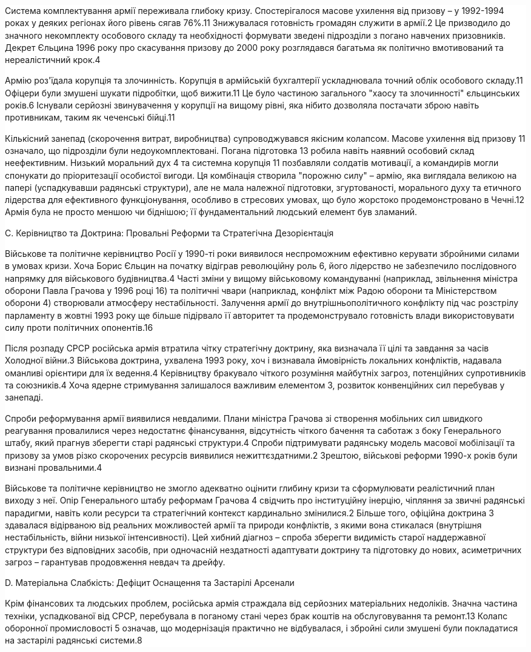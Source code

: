 Система комплектування армії переживала глибоку кризу. Спостерігалося масове ухилення від призову – у 1992-1994 роках у деяких регіонах його рівень сягав 76%.11 Знижувалася готовність громадян служити в армії.2 Це призводило до значного некомплекту особового складу та необхідності формувати зведені підрозділи з погано навчених призовників. Декрет Єльцина 1996 року про скасування призову до 2000 року розглядався багатьма як політично вмотивований та нереалістичний крок.4

Армію роз'їдала корупція та злочинність. Корупція в армійській бухгалтерії ускладнювала точний облік особового складу.11 Офіцери були змушені шукати підробітки, щоб вижити.11 Це було частиною загального "хаосу та злочинності" єльцинських років.6 Існували серйозні звинувачення у корупції на вищому рівні, яка нібито дозволяла постачати зброю навіть противникам, таким як чеченські бійці.11

Кількісний занепад (скорочення витрат, виробництва) супроводжувався якісним колапсом. Масове ухилення від призову 11 означало, що підрозділи були недоукомплектовані. Погана підготовка 13 робила навіть наявний особовий склад неефективним. Низький моральний дух 4 та системна корупція 11 позбавляли солдатів мотивації, а командирів могли спонукати до пріоритезації особистої вигоди. Ця комбінація створила "порожню силу" – армію, яка виглядала великою на папері (успадкувавши радянські структури), але не мала належної підготовки, згуртованості, морального духу та етичного лідерства для ефективного функціонування, особливо в стресових умовах, що було жорстоко продемонстровано в Чечні.12 Армія була не просто меншою чи біднішою; її фундаментальний людський елемент був зламаний.

C. Керівництво та Доктрина: Провальні Реформи та Стратегічна Дезорієнтація

Військове та політичне керівництво Росії у 1990-ті роки виявилося неспроможним ефективно керувати збройними силами в умовах кризи. Хоча Борис Єльцин на початку відіграв революційну роль 6, його лідерство не забезпечило послідовного напрямку для військового будівництва.4 Часті зміни у вищому військовому командуванні (наприклад, звільнення міністра оборони Павла Грачова у 1996 році 16) та політичні чвари (наприклад, конфлікт між Радою оборони та Міністерством оборони 4) створювали атмосферу нестабільності. Залучення армії до внутрішньополітичного конфлікту під час розстрілу парламенту в жовтні 1993 року ще більше підірвало її авторитет та продемонструвало готовність влади використовувати силу проти політичних опонентів.16

Після розпаду СРСР російська армія втратила чітку стратегічну доктрину, яка визначала її цілі та завдання за часів Холодної війни.3 Військова доктрина, ухвалена 1993 року, хоч і визнавала ймовірність локальних конфліктів, надавала оманливі орієнтири для їх ведення.4 Керівництву бракувало чіткого розуміння майбутніх загроз, потенційних супротивників та союзників.4 Хоча ядерне стримування залишалося важливим елементом 3, розвиток конвенційних сил перебував у занепаді.

Спроби реформування армії виявилися невдалими. Плани міністра Грачова зі створення мобільних сил швидкого реагування провалилися через недостатнє фінансування, відсутність чіткого бачення та саботаж з боку Генерального штабу, який прагнув зберегти старі радянські структури.4 Спроби підтримувати радянську модель масової мобілізації та призову за умов різко скорочених ресурсів виявилися нежиттєздатними.2 Зрештою, військові реформи 1990-х років були визнані провальними.4

Військове та політичне керівництво не змогло адекватно оцінити глибину кризи та сформулювати реалістичний план виходу з неї. Опір Генерального штабу реформам Грачова 4 свідчить про інституційну інерцію, чіпляння за звичні радянські парадигми, навіть коли ресурси та стратегічний контекст кардинально змінилися.2 Більше того, офіційна доктрина 3 здавалася відірваною від реальних можливостей армії та природи конфліктів, з якими вона стикалася (внутрішня нестабільність, війни низької інтенсивності). Цей хибний діагноз – спроба зберегти видимість старої наддержавної структури без відповідних засобів, при одночасній нездатності адаптувати доктрину та підготовку до нових, асиметричних загроз – гарантував продовження невдач та дрейфу.

D. Матеріальна Слабкість: Дефіцит Оснащення та Застарілі Арсенали

Крім фінансових та людських проблем, російська армія страждала від серйозних матеріальних недоліків. Значна частина техніки, успадкованої від СРСР, перебувала в поганому стані через брак коштів на обслуговування та ремонт.13 Колапс оборонної промисловості 5 означав, що модернізація практично не відбувалася, і збройні сили змушені були покладатися на застарілі радянські системи.8
